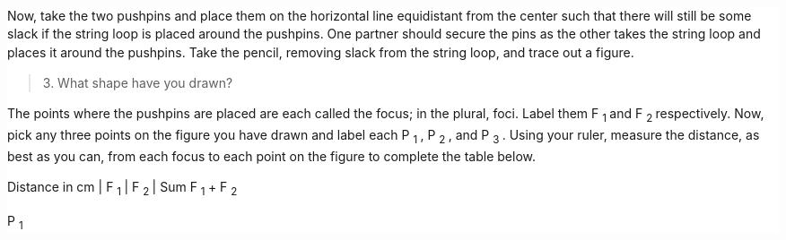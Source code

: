 <p>
Now, take the two pushpins and place them on the horizontal line equidistant from the center such that there will still be some slack if the string loop is placed around the pushpins. One partner should secure the pins as the other takes the string loop and places it around the pushpins. Take the pencil, removing slack from the string loop, and trace out a figure.
</p>
<blockquote>
<dl>
<dt>
3. What shape have you drawn?
</dt>
</dl>
</blockquote>
<p>
The points where the pushpins are placed are each called the focus; in the plural, foci. Label them F
<sub>
1
</sub>
and F
<sub>
2
</sub>
respectively. Now, pick any three points on the figure you have drawn and label each P
<sub>
1
</sub>
, P
<sub>
2
</sub>
, and P
<sub>
3
</sub>
. Using your ruler, measure the distance, as best as you can, from each focus to each point on the figure to complete the table below.
</p>
<p>
Distance in cm | F
<sub>
1
</sub>
| F
<sub>
2
</sub>
| Sum F
<sub>
1
</sub>
+ F
<sub>
2
</sub>
</p>
<p>
P
<sub>
1
</sub>
</p>